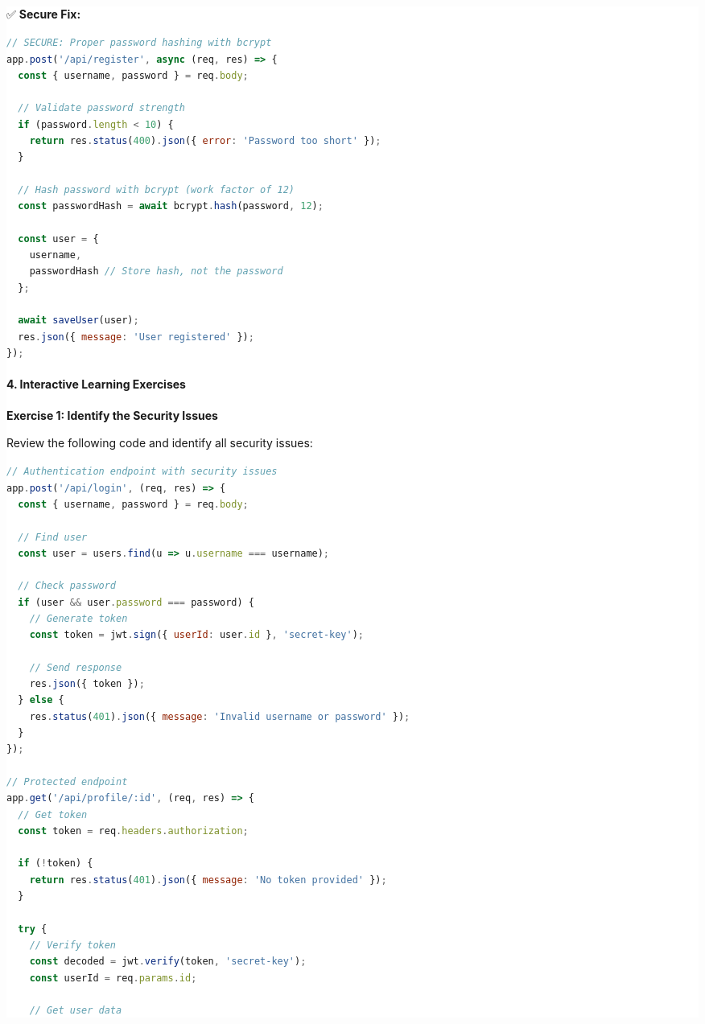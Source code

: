 ✅ **Secure Fix:**

```javascript
// SECURE: Proper password hashing with bcrypt
app.post('/api/register', async (req, res) => {
  const { username, password } = req.body;
  
  // Validate password strength
  if (password.length < 10) {
    return res.status(400).json({ error: 'Password too short' });
  }
  
  // Hash password with bcrypt (work factor of 12)
  const passwordHash = await bcrypt.hash(password, 12);
  
  const user = {
    username,
    passwordHash // Store hash, not the password
  };
  
  await saveUser(user);
  res.json({ message: 'User registered' });
});
```

#### 4. Interactive Learning Exercises

**Exercise 1: Identify the Security Issues**

Review the following code and identify all security issues:

```javascript
// Authentication endpoint with security issues
app.post('/api/login', (req, res) => {
  const { username, password } = req.body;
  
  // Find user
  const user = users.find(u => u.username === username);
  
  // Check password
  if (user && user.password === password) {
    // Generate token
    const token = jwt.sign({ userId: user.id }, 'secret-key');
    
    // Send response
    res.json({ token });
  } else {
    res.status(401).json({ message: 'Invalid username or password' });
  }
});

// Protected endpoint
app.get('/api/profile/:id', (req, res) => {
  // Get token
  const token = req.headers.authorization;
  
  if (!token) {
    return res.status(401).json({ message: 'No token provided' });
  }
  
  try {
    // Verify token
    const decoded = jwt.verify(token, 'secret-key');
    const userId = req.params.id;
    
    // Get user data
```